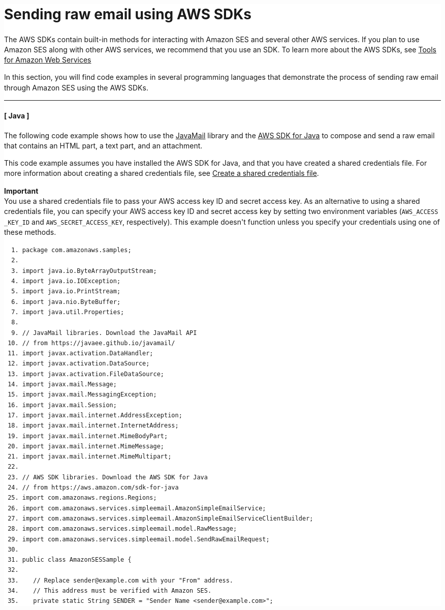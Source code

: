 # Sending raw email using AWS SDKs<a name="examples-send-raw-using-sdk"></a>

The AWS SDKs contain built\-in methods for interacting with Amazon SES and several other AWS services\. If you plan to use Amazon SES along with other AWS services, we recommend that you use an SDK\. To learn more about the AWS SDKs, see [Tools for Amazon Web Services](https://aws.amazon.com/tools/?nc1=h_ls#sdk)

In this section, you will find code examples in several programming languages that demonstrate the process of sending raw email through Amazon SES using the AWS SDKs\.

------
#### [ Java ]

The following code example shows how to use the [JavaMail](https://javaee.github.io/javamail/) library and the [AWS SDK for Java](https://aws.amazon.com/sdk-for-java) to compose and send a raw email that contains an HTML part, a text part, and an attachment\.

This code example assumes you have installed the AWS SDK for Java, and that you have created a shared credentials file\. For more information about creating a shared credentials file, see [Create a shared credentials file](create-shared-credentials-file.md)\.

**Important**  
You use a shared credentials file to pass your AWS access key ID and secret access key\. As an alternative to using a shared credentials file, you can specify your AWS access key ID and secret access key by setting two environment variables \(`AWS_ACCESS_KEY_ID` and `AWS_SECRET_ACCESS_KEY`, respectively\)\. This example doesn't function unless you specify your credentials using one of these methods\.

```
  1. package com.amazonaws.samples;
  2. 
  3. import java.io.ByteArrayOutputStream;
  4. import java.io.IOException;
  5. import java.io.PrintStream;
  6. import java.nio.ByteBuffer;
  7. import java.util.Properties;
  8. 
  9. // JavaMail libraries. Download the JavaMail API 
 10. // from https://javaee.github.io/javamail/
 11. import javax.activation.DataHandler;
 12. import javax.activation.DataSource;
 13. import javax.activation.FileDataSource;
 14. import javax.mail.Message;
 15. import javax.mail.MessagingException;
 16. import javax.mail.Session;
 17. import javax.mail.internet.AddressException;
 18. import javax.mail.internet.InternetAddress;
 19. import javax.mail.internet.MimeBodyPart;
 20. import javax.mail.internet.MimeMessage;
 21. import javax.mail.internet.MimeMultipart;
 22. 
 23. // AWS SDK libraries. Download the AWS SDK for Java 
 24. // from https://aws.amazon.com/sdk-for-java
 25. import com.amazonaws.regions.Regions;
 26. import com.amazonaws.services.simpleemail.AmazonSimpleEmailService;
 27. import com.amazonaws.services.simpleemail.AmazonSimpleEmailServiceClientBuilder;
 28. import com.amazonaws.services.simpleemail.model.RawMessage;
 29. import com.amazonaws.services.simpleemail.model.SendRawEmailRequest;
 30. 
 31. public class AmazonSESSample {
 32. 
 33. 	// Replace sender@example.com with your "From" address.
 34. 	// This address must be verified with Amazon SES.
 35. 	private static String SENDER = "Sender Name <sender@example.com>";
```